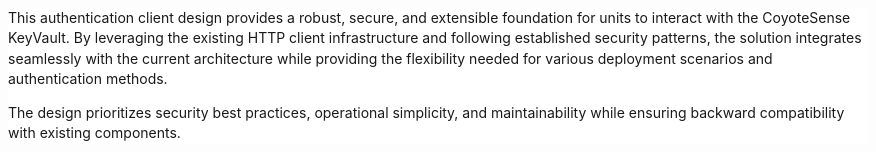 This authentication client design provides a robust, secure, and extensible foundation for units to interact with the CoyoteSense KeyVault. By leveraging the existing HTTP client infrastructure and following established security patterns, the solution integrates seamlessly with the current architecture while providing the flexibility needed for various deployment scenarios and authentication methods.

The design prioritizes security best practices, operational simplicity, and maintainability while ensuring backward compatibility with existing components.
